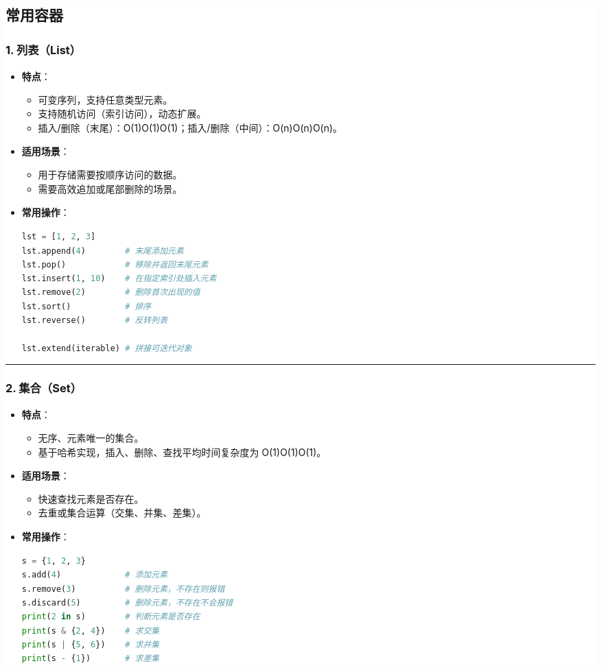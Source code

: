 ## 常用容器

### **1. 列表（List）**

- **特点**：

  - 可变序列，支持任意类型元素。
  - 支持随机访问（索引访问），动态扩展。
  - 插入/删除（末尾）：O(1)O(1)O(1)；插入/删除（中间）：O(n)O(n)O(n)。

- **适用场景**：

  - 用于存储需要按顺序访问的数据。
  - 需要高效追加或尾部删除的场景。

- **常用操作**：

  ```python
  lst = [1, 2, 3]
  lst.append(4)        # 末尾添加元素
  lst.pop()            # 移除并返回末尾元素
  lst.insert(1, 10)    # 在指定索引处插入元素
  lst.remove(2)        # 删除首次出现的值
  lst.sort()           # 排序
  lst.reverse()        # 反转列表
  
  lst.extend(iterable) # 拼接可迭代对象
  ```

------

### **2. 集合（Set）**

- **特点**：

  - 无序、元素唯一的集合。
  - 基于哈希实现，插入、删除、查找平均时间复杂度为 O(1)O(1)O(1)。

- **适用场景**：

  - 快速查找元素是否存在。
  - 去重或集合运算（交集、并集、差集）。

- **常用操作**：

  ```python
  s = {1, 2, 3}
  s.add(4)             # 添加元素
  s.remove(3)          # 删除元素，不存在则报错
  s.discard(5)         # 删除元素，不存在不会报错
  print(2 in s)        # 判断元素是否存在
  print(s & {2, 4})    # 求交集
  print(s | {5, 6})    # 求并集
  print(s - {1})       # 求差集
  ```
